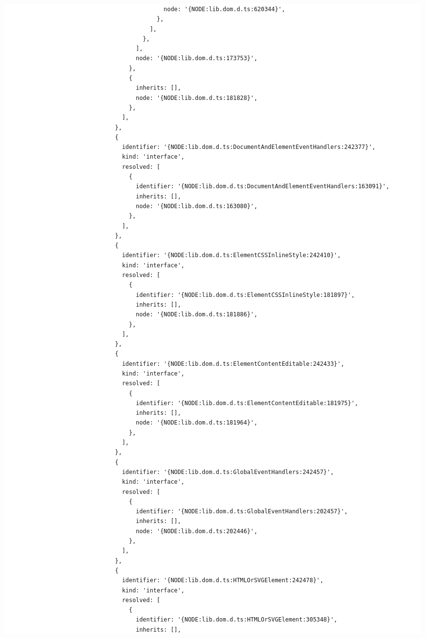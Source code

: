                                                   node: '{NODE:lib.dom.d.ts:620344}',
                                                },
                                              ],
                                            },
                                          ],
                                          node: '{NODE:lib.dom.d.ts:173753}',
                                        },
                                        {
                                          inherits: [],
                                          node: '{NODE:lib.dom.d.ts:181828}',
                                        },
                                      ],
                                    },
                                    {
                                      identifier: '{NODE:lib.dom.d.ts:DocumentAndElementEventHandlers:242377}',
                                      kind: 'interface',
                                      resolved: [
                                        {
                                          identifier: '{NODE:lib.dom.d.ts:DocumentAndElementEventHandlers:163091}',
                                          inherits: [],
                                          node: '{NODE:lib.dom.d.ts:163080}',
                                        },
                                      ],
                                    },
                                    {
                                      identifier: '{NODE:lib.dom.d.ts:ElementCSSInlineStyle:242410}',
                                      kind: 'interface',
                                      resolved: [
                                        {
                                          identifier: '{NODE:lib.dom.d.ts:ElementCSSInlineStyle:181897}',
                                          inherits: [],
                                          node: '{NODE:lib.dom.d.ts:181886}',
                                        },
                                      ],
                                    },
                                    {
                                      identifier: '{NODE:lib.dom.d.ts:ElementContentEditable:242433}',
                                      kind: 'interface',
                                      resolved: [
                                        {
                                          identifier: '{NODE:lib.dom.d.ts:ElementContentEditable:181975}',
                                          inherits: [],
                                          node: '{NODE:lib.dom.d.ts:181964}',
                                        },
                                      ],
                                    },
                                    {
                                      identifier: '{NODE:lib.dom.d.ts:GlobalEventHandlers:242457}',
                                      kind: 'interface',
                                      resolved: [
                                        {
                                          identifier: '{NODE:lib.dom.d.ts:GlobalEventHandlers:202457}',
                                          inherits: [],
                                          node: '{NODE:lib.dom.d.ts:202446}',
                                        },
                                      ],
                                    },
                                    {
                                      identifier: '{NODE:lib.dom.d.ts:HTMLOrSVGElement:242478}',
                                      kind: 'interface',
                                      resolved: [
                                        {
                                          identifier: '{NODE:lib.dom.d.ts:HTMLOrSVGElement:305348}',
                                          inherits: [],